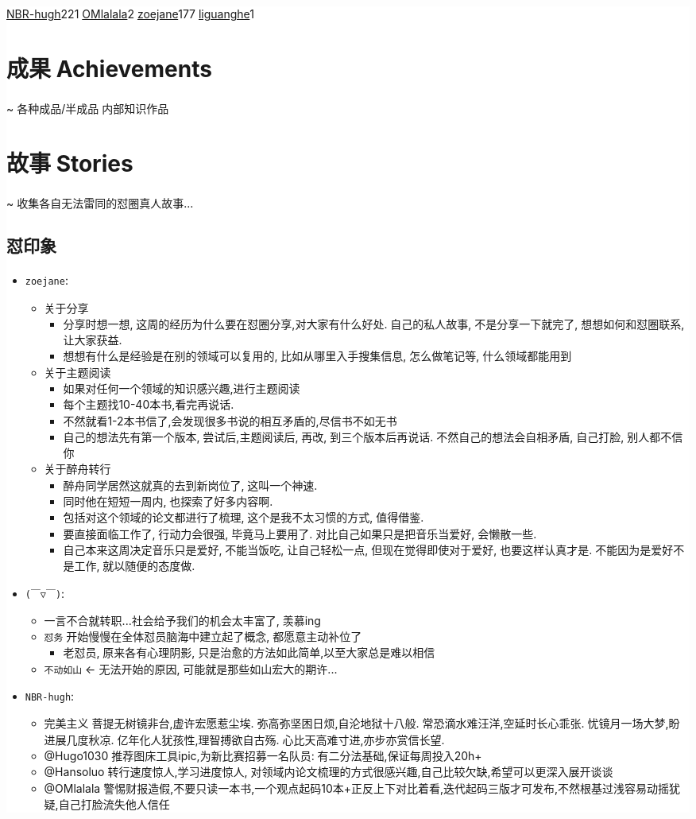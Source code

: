 <tr><td>
                <a href='http://github.com/NBR-hugh'>NBR-hugh</a></td><td>221</td>
            <td>
                <a href='http://github.com/OMlalala'>OMlalala</a></td><td>2</td>
                
<tr><td>
                <a href='http://github.com/zoejane'>zoejane</a></td><td>177</td>
            <td>
                <a href='http://github.com/liguanghe'>liguanghe</a></td><td>1</td>
                
</table>



# 成果 Achievements
\~ 各种成品/半成品 内部知识作品


# 故事 Stories
\~ 收集各自无法雷同的怼圈真人故事...

## 怼印象

- `zoejane`:
	- 关于分享
		- 分享时想一想, 这周的经历为什么要在怼圈分享,对大家有什么好处.  自己的私人故事, 不是分享一下就完了, 想想如何和怼圈联系, 让大家获益.
		- 想想有什么是经验是在别的领域可以复用的, 比如从哪里入手搜集信息, 怎么做笔记等, 什么领域都能用到
	- 关于主题阅读
		- 如果对任何一个领域的知识感兴趣,进行主题阅读
		- 每个主题找10-40本书,看完再说话.
		- 不然就看1-2本书信了,会发现很多书说的相互矛盾的,尽信书不如无书
		- 自己的想法先有第一个版本, 尝试后,主题阅读后, 再改, 到三个版本后再说话. 不然自己的想法会自相矛盾, 自己打脸, 别人都不信你
	- 关于醉舟转行
		- 醉舟同学居然这就真的去到新岗位了, 这叫一个神速.
		- 同时他在短短一周内, 也探索了好多内容啊.  
		- 包括对这个领域的论文都进行了梳理, 这个是我不太习惯的方式, 值得借鉴.
		- 要直接面临工作了, 行动力会很强, 毕竟马上要用了. 对比自己如果只是把音乐当爱好, 会懒散一些.
		- 自己本来这周决定音乐只是爱好, 不能当饭吃, 让自己轻松一点, 但现在觉得即使对于爱好, 也要这样认真才是.  不能因为是爱好不是工作, 就以随便的态度做. 
- `(￣▽￣)`:
	+ 一言不合就转职...社会给予我们的机会太丰富了, 羡慕ing
	+ `怼务` 开始慢慢在全体怼员脑海中建立起了概念, 都愿意主动补位了
		* 老怼员, 原来各有心理阴影, 只是治愈的方法如此简单,以至大家总是难以相信
	+ `不动如山` \<- 无法开始的原因, 可能就是那些如山宏大的期许...

- `NBR-hugh`:
	+ 完美主义
			菩提无树镜非台,虚许宏愿惹尘埃.
			弥高弥坚困日烦,自沦地狱十八般.
			常恐滴水难汪洋,空延时长心乖张.
			忧镜月一场大梦,盼进展几度秋凉.
			亿年化人犹孩性,理智搏欲自古殇.
			心比天高难寸进,亦步亦赏信长望.
	- @Hugo1030 推荐图床工具ipic,为新比赛招募一名队员: 有二分法基础,保证每周投入20h+
	- @Hansoluo 转行速度惊人,学习进度惊人, 对领域内论文梳理的方式很感兴趣,自己比较欠缺,希望可以更深入展开谈谈
	- @OMlalala 警惕财报造假,不要只读一本书,一个观点起码10本+正反上下对比着看,迭代起码三版才可发布,不然根基过浅容易动摇犹疑,自己打脸流失他人信任
